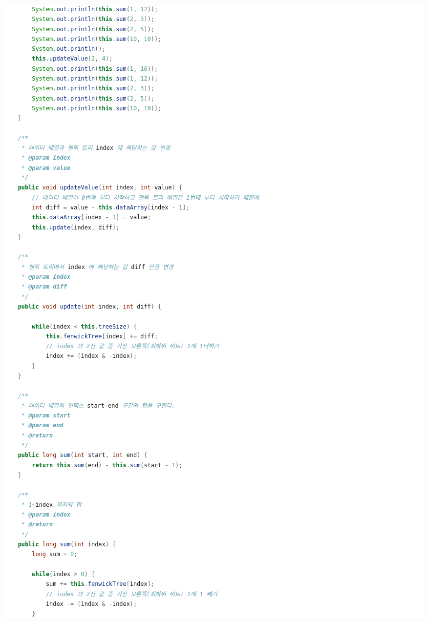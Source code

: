 ```java
        System.out.println(this.sum(1, 12));
        System.out.println(this.sum(2, 3));
        System.out.println(this.sum(2, 5));
        System.out.println(this.sum(10, 10));
        System.out.println();
        this.updateValue(2, 4);
        System.out.println(this.sum(1, 16));
        System.out.println(this.sum(1, 12));
        System.out.println(this.sum(2, 3));
        System.out.println(this.sum(2, 5));
        System.out.println(this.sum(10, 10));
    }

    /**
     * 데이터 배열과 펜윅 트리 index 에 해당하는 값 변경
     * @param index
     * @param value
     */
    public void updateValue(int index, int value) {
        // 데이터 배열이 0번째 부터 시작하고 펜윅 트리 배열은 1번째 부터 시작하기 때문에
        int diff = value - this.dataArray[index - 1];
        this.dataArray[index - 1] = value;
        this.update(index, diff);
    }

    /**
     * 펜윅 트리에서 index 에 해당하는 값 diff 만큼 변경
     * @param index
     * @param diff
     */
    public void update(int index, int diff) {

        while(index < this.treeSize) {
            this.fenwickTree[index] += diff;
            // index 의 2진 값 중 가장 오른쪽(최하위 비트) 1에 1더하기
            index += (index & -index);
        }
    }

    /**
     * 데이터 배열의 인덱스 start-end 구간의 합을 구한다.
     * @param start
     * @param end
     * @return
     */
    public long sum(int start, int end) {
        return this.sum(end) - this.sum(start - 1);
    }

    /**
     * 1~index 까지의 합
     * @param index
     * @return
     */
    public long sum(int index) {
        long sum = 0;

        while(index > 0) {
            sum += this.fenwickTree[index];
            // index 의 2진 값 중 가장 오른쪽(최하위 비트) 1에 1 빼기
            index -= (index & -index);
        }

```
